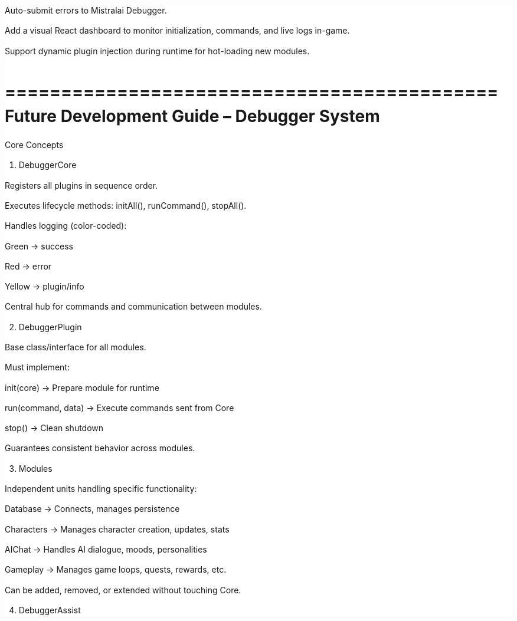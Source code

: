 Auto-submit errors to Mistralai Debugger.

Add a visual React dashboard to monitor initialization, commands, and live logs in-game.

Support dynamic plugin injection during runtime for hot-loading new modules.

============================================
Future Development Guide – Debugger System
============================================


Core Concepts

1. DebuggerCore

Registers all plugins in sequence order.

Executes lifecycle methods: initAll(), runCommand(), stopAll().

Handles logging (color-coded):

Green → success

Red → error

Yellow → plugin/info


Central hub for commands and communication between modules.



2. DebuggerPlugin

Base class/interface for all modules.

Must implement:

init(core) → Prepare module for runtime

run(command, data) → Execute commands sent from Core

stop() → Clean shutdown


Guarantees consistent behavior across modules.



3. Modules

Independent units handling specific functionality:

Database → Connects, manages persistence

Characters → Manages character creation, updates, stats

AIChat → Handles AI dialogue, moods, personalities

Gameplay → Manages game loops, quests, rewards, etc.


Can be added, removed, or extended without touching Core.



4. DebuggerAssist
